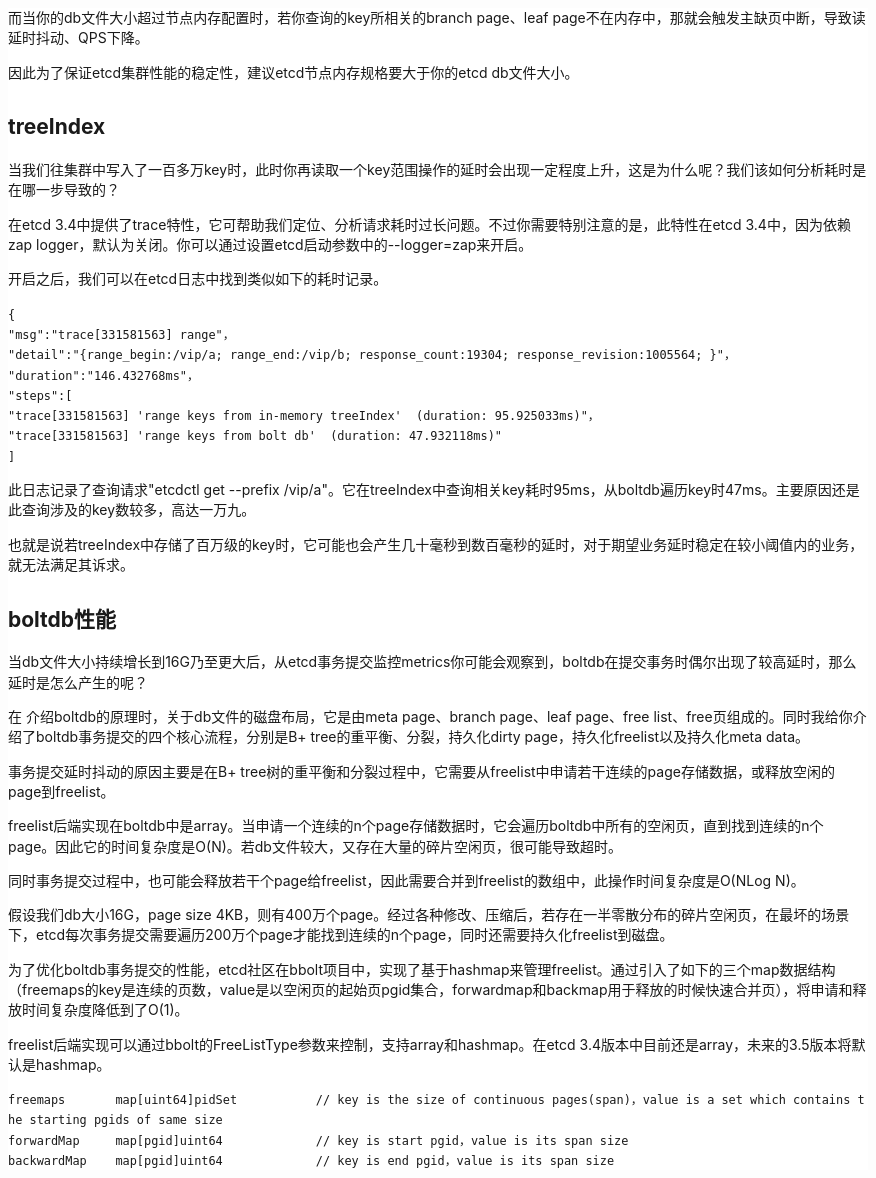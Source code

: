 而当你的db文件大小超过节点内存配置时，若你查询的key所相关的branch page、leaf page不在内存中，那就会触发主缺页中断，导致读延时抖动、QPS下降。

因此为了保证etcd集群性能的稳定性，建议etcd节点内存规格要大于你的etcd db文件大小。

## treeIndex

当我们往集群中写入了一百多万key时，此时你再读取一个key范围操作的延时会出现一定程度上升，这是为什么呢？我们该如何分析耗时是在哪一步导致的？

在etcd 3.4中提供了trace特性，它可帮助我们定位、分析请求耗时过长问题。不过你需要特别注意的是，此特性在etcd 3.4中，因为依赖zap logger，默认为关闭。你可以通过设置etcd启动参数中的--logger=zap来开启。

开启之后，我们可以在etcd日志中找到类似如下的耗时记录。

```
{
"msg":"trace[331581563] range"，
"detail":"{range_begin:/vip/a; range_end:/vip/b; response_count:19304; response_revision:1005564; }"，
"duration":"146.432768ms"，
"steps":[
"trace[331581563] 'range keys from in-memory treeIndex'  (duration: 95.925033ms)"，
"trace[331581563] 'range keys from bolt db'  (duration: 47.932118ms)"
]

```

此日志记录了查询请求"etcdctl get --prefix /vip/a"。它在treeIndex中查询相关key耗时95ms，从boltdb遍历key时47ms。主要原因还是此查询涉及的key数较多，高达一万九。

也就是说若treeIndex中存储了百万级的key时，它可能也会产生几十毫秒到数百毫秒的延时，对于期望业务延时稳定在较小阈值内的业务，就无法满足其诉求。

## boltdb性能

当db文件大小持续增长到16G乃至更大后，从etcd事务提交监控metrics你可能会观察到，boltdb在提交事务时偶尔出现了较高延时，那么延时是怎么产生的呢？

在 介绍boltdb的原理时，关于db文件的磁盘布局，它是由meta page、branch page、leaf page、free list、free页组成的。同时我给你介绍了boltdb事务提交的四个核心流程，分别是B+ tree的重平衡、分裂，持久化dirty page，持久化freelist以及持久化meta data。

事务提交延时抖动的原因主要是在B+ tree树的重平衡和分裂过程中，它需要从freelist中申请若干连续的page存储数据，或释放空闲的page到freelist。

freelist后端实现在boltdb中是array。当申请一个连续的n个page存储数据时，它会遍历boltdb中所有的空闲页，直到找到连续的n个page。因此它的时间复杂度是O(N)。若db文件较大，又存在大量的碎片空闲页，很可能导致超时。

同时事务提交过程中，也可能会释放若干个page给freelist，因此需要合并到freelist的数组中，此操作时间复杂度是O(NLog N)。

假设我们db大小16G，page size 4KB，则有400万个page。经过各种修改、压缩后，若存在一半零散分布的碎片空闲页，在最坏的场景下，etcd每次事务提交需要遍历200万个page才能找到连续的n个page，同时还需要持久化freelist到磁盘。

为了优化boltdb事务提交的性能，etcd社区在bbolt项目中，实现了基于hashmap来管理freelist。通过引入了如下的三个map数据结构（freemaps的key是连续的页数，value是以空闲页的起始页pgid集合，forwardmap和backmap用于释放的时候快速合并页），将申请和释放时间复杂度降低到了O(1)。

freelist后端实现可以通过bbolt的FreeListType参数来控制，支持array和hashmap。在etcd 3.4版本中目前还是array，未来的3.5版本将默认是hashmap。

```
freemaps       map[uint64]pidSet           // key is the size of continuous pages(span)，value is a set which contains the starting pgids of same size
forwardMap     map[pgid]uint64             // key is start pgid，value is its span size
backwardMap    map[pgid]uint64             // key is end pgid，value is its span size

```
